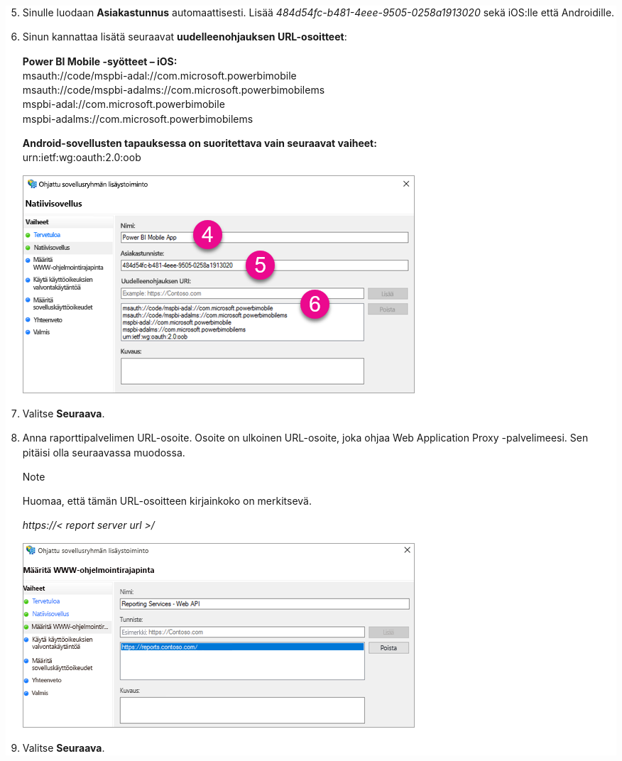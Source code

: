 5. Sinulle luodaan **Asiakastunnus** automaattisesti. Lisää *484d54fc-b481-4eee-9505-0258a1913020* sekä iOS:lle että Androidille.

6. Sinun kannattaa lisätä seuraavat **uudelleenohjauksen URL-osoitteet**:

   **Power BI Mobile -syötteet – iOS:**  
   msauth://code/mspbi-adal://com.microsoft.powerbimobile  
   msauth://code/mspbi-adalms://com.microsoft.powerbimobilems  
   mspbi-adal://com.microsoft.powerbimobile  
   mspbi-adalms://com.microsoft.powerbimobilems

   **Android-sovellusten tapauksessa on suoritettava vain seuraavat vaiheet:**  
   urn:ietf:wg:oauth:2.0:oob

   ![ADFS-sovellusryhmän ohjattu toiminto 02](media/mobile-oauth-ssrs/adfs-application-group-wizard2.png)
7. Valitse **Seuraava**.

8. Anna raporttipalvelimen URL-osoite. Osoite on ulkoinen URL-osoite, joka ohjaa Web Application Proxy -palvelimeesi. Sen pitäisi olla seuraavassa muodossa.

   > [!NOTE]
   > Huomaa, että tämän URL-osoitteen kirjainkoko on merkitsevä.

   *https://< report server url >/*

   ![ADFS-sovellusryhmän ohjattu toiminto 03](media/mobile-oauth-ssrs/adfs-application-group-wizard3.png)
9. Valitse **Seuraava**.
